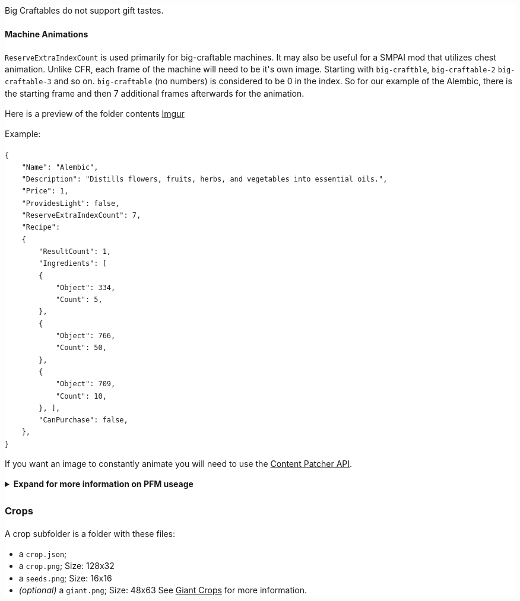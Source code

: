 Big Craftables do not support gift tastes.

#### Machine Animations

`ReserveExtraIndexCount` is used primarily for big-craftable machines. It may also be useful for a SMPAI mod that utilizes chest animation. Unlike CFR, each frame of the machine will need to be it's own image. Starting with `big-craftble`, `big-craftable-2` `big-craftable-3` and so on. `big-craftable` (no numbers) is considered to be 0 in the index. So for our example of the Alembic, there is the starting frame and then 7 additional frames afterwards for the animation.

Here is a preview of the folder contents
[Imgur](https://i.imgur.com/Du4WNM5.png)

Example:
```
{
    "Name": "Alembic",
    "Description": "Distills flowers, fruits, herbs, and vegetables into essential oils.",
    "Price": 1,
    "ProvidesLight": false,
    "ReserveExtraIndexCount": 7,
    "Recipe":
    {
        "ResultCount": 1,
        "Ingredients": [
        {
            "Object": 334,
            "Count": 5,
        },
        {
            "Object": 766,
            "Count": 50,
        },
        {
            "Object": 709,
            "Count": 10,
        }, ],
        "CanPurchase": false,
    },
}
```

If you want an image to constantly animate you will need to use the [Content Patcher API](#content-patcher-api).

<details><summary> <b>Expand for more information on PFM useage </b> </summary></details>

### Crops

A crop subfolder is a folder with these files:
* a `crop.json`;
* a `crop.png`; Size: 128x32
* a `seeds.png`; Size: 16x16
* _(optional)_ a `giant.png`; Size: 48x63 See [Giant Crops](#giant-crops) for more information.
